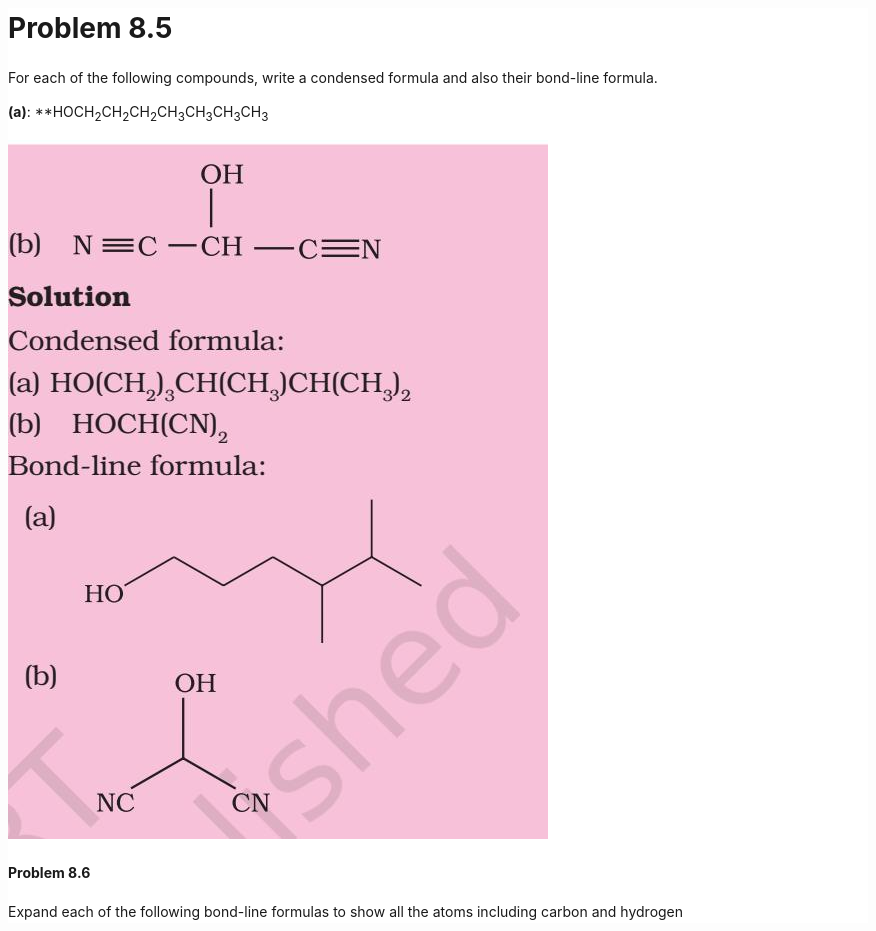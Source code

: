 # Problem 8.5

For each of the following compounds, write a condensed formula and also their bond-line formula.

  
  
**(a)**: **HOCH${}_{2}$CH${}_{2}$CH${}_{2}$CH${}_{3}$CH${}_{3}$CH${}_{3}$CH${}_{3}$

![](_page_3_Figure_13.jpeg)

#### Problem 8.6

Expand each of the following bond-line formulas to show all the atoms including carbon and hydrogen
